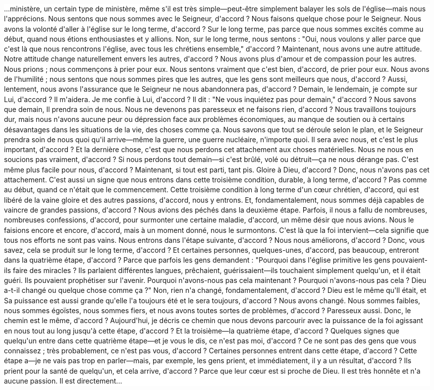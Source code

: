 ...ministère, un certain type de ministère, même s'il est très simple—peut-être simplement balayer les sols de l'église—mais nous l'apprécions. Nous sentons que nous sommes avec le Seigneur, d'accord ? Nous faisons quelque chose pour le Seigneur. Nous avons la volonté d'aller à l'église sur le long terme, d'accord ? Sur le long terme, pas parce que nous sommes excités comme au début, quand nous étions enthousiastes et y allions. Non, sur le long terme, nous sentons : "Oui, nous voulons y aller parce que c'est là que nous rencontrons l'église, avec tous les chrétiens ensemble," d'accord ? Maintenant, nous avons une autre attitude. Notre attitude change naturellement envers les autres, d'accord ? Nous avons plus d'amour et de compassion pour les autres. Nous prions ; nous commençons à prier pour eux. Nous sentons vraiment que c'est bien, d'accord, de prier pour eux. Nous avons de l'humilité ; nous sentons que nous sommes pires que les autres, que les gens sont meilleurs que nous, d'accord ? Aussi, lentement, nous avons l'assurance que le Seigneur ne nous abandonnera pas, d'accord ? Demain, le lendemain, je compte sur Lui, d'accord ? Il m'aidera. Je me confie à Lui, d'accord ? Il dit : "Ne vous inquiétez pas pour demain," d'accord ? Nous savons que demain, Il prendra soin de nous. Nous ne devenons pas paresseux et ne faisons rien, d'accord ? Nous travaillons toujours dur, mais nous n'avons aucune peur ou dépression face aux problèmes économiques, au manque de soutien ou à certains désavantages dans les situations de la vie, des choses comme ça. Nous savons que tout se déroule selon le plan, et le Seigneur prendra soin de nous quoi qu'il arrive—même la guerre, une guerre nucléaire, n'importe quoi. Il sera avec nous, et c'est le plus important, d'accord ? Et la dernière chose, c'est que nous perdons cet attachement aux choses matérielles. Nous ne nous en soucions pas vraiment, d'accord ? Si nous perdons tout demain—si c'est brûlé, volé ou détruit—ça ne nous dérange pas. C'est même plus facile pour nous, d'accord ? Maintenant, si tout est parti, tant pis. Gloire à Dieu, d'accord ? Donc, nous n'avons pas cet attachement. C'est aussi un signe que nous entrons dans cette troisième condition, durable, à long terme, d'accord ? Pas comme au début, quand ce n'était que le commencement. Cette troisième condition à long terme d'un cœur chrétien, d'accord, qui est libéré de la vaine gloire et des autres passions, d'accord, nous y entrons. Et, fondamentalement, nous sommes déjà capables de vaincre de grandes passions, d'accord ? Nous avions des péchés dans la deuxième étape. Parfois, il nous a fallu de nombreuses, nombreuses confessions, d'accord, pour surmonter une certaine maladie, d'accord, un même désir que nous avions. Nous le faisions encore et encore, d'accord, mais à un moment donné, nous le surmontons. C'est là que la foi intervient—cela signifie que tous nos efforts ne sont pas vains. Nous entrons dans l'étape suivante, d'accord ? Nous nous améliorons, d'accord ? Donc, vous savez, cela se produit sur le long terme, d'accord ? Et certaines personnes, quelques-unes, d'accord, pas beaucoup, entreront dans la quatrième étape, d'accord ? Parce que parfois les gens demandent : "Pourquoi dans l'église primitive les gens pouvaient-ils faire des miracles ? Ils parlaient différentes langues, prêchaient, guérissaient—ils touchaient simplement quelqu'un, et il était guéri. Ils pouvaient prophétiser sur l'avenir. Pourquoi n'avons-nous pas cela maintenant ? Pourquoi n'avons-nous pas cela ? Dieu a-t-il changé ou quelque chose comme ça ?" Non, rien n'a changé, fondamentalement, d'accord ? Dieu est le même qu'Il était, et Sa puissance est aussi grande qu'elle l'a toujours été et le sera toujours, d'accord ? Nous avons changé. Nous sommes faibles, nous sommes égoïstes, nous sommes fiers, et nous avons toutes sortes de problèmes, d'accord ? Paresseux aussi. Donc, le chemin est le même, d'accord ? Aujourd'hui, je décris ce chemin que nous devons parcourir avec la puissance de la foi agissant en nous tout au long jusqu'à cette étape, d'accord ? Et la troisième—la quatrième étape, d'accord ? Quelques signes que quelqu'un entre dans cette quatrième étape—et je vous le dis, ce n'est pas moi, d'accord ? Ce ne sont pas des gens que vous connaissez ; très probablement, ce n'est pas vous, d'accord ? Certaines personnes entrent dans cette étape, d'accord ? Cette étape a—je ne vais pas trop en parler—mais, par exemple, les gens prient, et immédiatement, il y a un résultat, d'accord ? Ils prient pour la santé de quelqu'un, et cela arrive, d'accord ? Parce que leur cœur est si proche de Dieu. Il est très honnête et n'a aucune passion. Il est directement...
